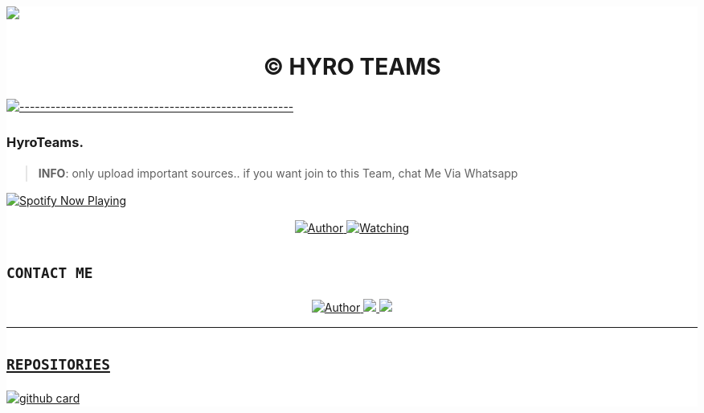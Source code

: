 <p align="center">
    <img src="https://telegra.ph/file/e43095fb6d07ac324a3c3.jpg" width="100%" style="margin-left: auto;margin-right: auto;display: block;">
</p>
<h1 align="center">© HYRO TEAMS</h1>
<p align="center">

[![-----------------------------------------------------](https://raw.githubusercontent.com/andreasbm/readme/master/assets/lines/colored.png)](#table-of-contents)

### HyroTeams. 
> **INFO**:
only upload important sources..
if you want join to this Team, chat Me Via Whatsapp

  <a href="https://open.spotify.com/user/31nuzemgd72h4llo3dnl2pshegeu?si=qHWmVIfBQhy2KyH0dJgQ2Q&utm_source=copy-link" target="_blank"><img src="https://now-playing-on-spotify.vercel.app/api/spotify" alt="Spotify Now Playing" width="350"/></a>
</p>
<p align="center">
  <a href="https://github.com/hyro-teams"><img title="Author" src="https://img.shields.io/badge/HYRO-TEAMS-black.svg?style=for-the-badge&logo=github">
  <a href="https://komarev.com/ghpvc/?username=hyro-teams&color=blue&style=flat-square&label=Profile+Views"><img title="Watching" src="https://komarev.com/ghpvc/?username=hyro-teams&color=blue&style=flat-square&label=Profile+View"></a>
</p>

## ```CONTACT ME```
<p align="center">
  <a href="https://github.com/hiroosy"><img title="Author" src="https://img.shields.io/badge/HIROOSY-OFC-black.svg?style=for-the-badge&logo=github">
  <a href="https://instagram.com/ppiowy_"><img src="https://img.shields.io/badge/Instagram-E4405F?style=for-the-badge&logo=instagram&logoColor=white"/> 
  <a href="https://wa.me/77058075655"><img src="https://img.shields.io/badge/WhatsApp-25D366?style=for-the-badge&logo=whatsapp&logoColor=white" />
</p>


---------

## ```REPOSITORIES```
![github card](https://github-readme-stats.vercel.app/api/pin/?username=hyro-teams&repo=baileys&theme=dark)
